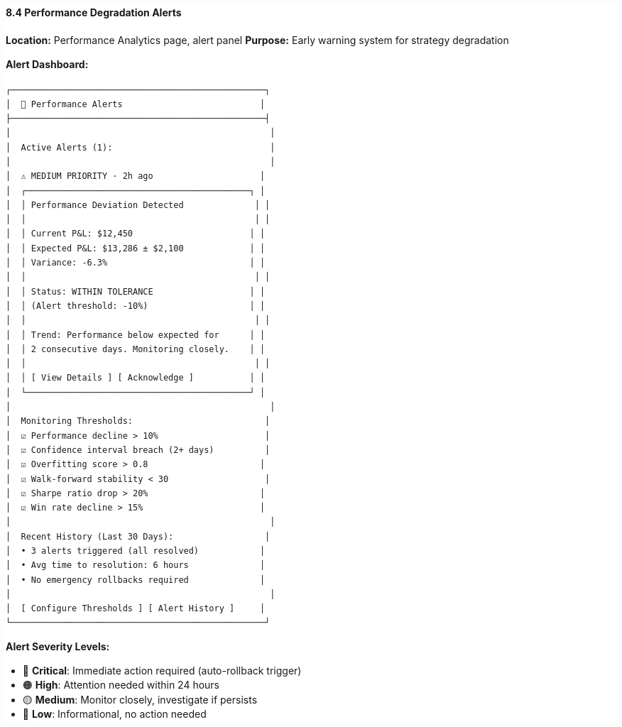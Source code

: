 #### 8.4 Performance Degradation Alerts
**Location:** Performance Analytics page, alert panel
**Purpose:** Early warning system for strategy degradation

**Alert Dashboard:**
```
┌──────────────────────────────────────────────────┐
│  🚨 Performance Alerts                           │
├──────────────────────────────────────────────────┤
│                                                   │
│  Active Alerts (1):                               │
│                                                   │
│  ⚠️ MEDIUM PRIORITY · 2h ago                     │
│  ┌────────────────────────────────────────────┐ │
│  │ Performance Deviation Detected              │ │
│  │                                             │ │
│  │ Current P&L: $12,450                       │ │
│  │ Expected P&L: $13,286 ± $2,100             │ │
│  │ Variance: -6.3%                            │ │
│  │                                             │ │
│  │ Status: WITHIN TOLERANCE                   │ │
│  │ (Alert threshold: -10%)                    │ │
│  │                                             │ │
│  │ Trend: Performance below expected for      │ │
│  │ 2 consecutive days. Monitoring closely.    │ │
│  │                                             │ │
│  │ [ View Details ] [ Acknowledge ]           │ │
│  └────────────────────────────────────────────┘ │
│                                                   │
│  Monitoring Thresholds:                          │
│  ☑ Performance decline > 10%                     │
│  ☑ Confidence interval breach (2+ days)          │
│  ☑ Overfitting score > 0.8                      │
│  ☑ Walk-forward stability < 30                   │
│  ☑ Sharpe ratio drop > 20%                      │
│  ☑ Win rate decline > 15%                       │
│                                                   │
│  Recent History (Last 30 Days):                  │
│  • 3 alerts triggered (all resolved)            │
│  • Avg time to resolution: 6 hours              │
│  • No emergency rollbacks required              │
│                                                   │
│  [ Configure Thresholds ] [ Alert History ]     │
└──────────────────────────────────────────────────┘
```

**Alert Severity Levels:**
- 🔴 **Critical**: Immediate action required (auto-rollback trigger)
- 🟠 **High**: Attention needed within 24 hours
- 🟡 **Medium**: Monitor closely, investigate if persists
- 🔵 **Low**: Informational, no action needed
